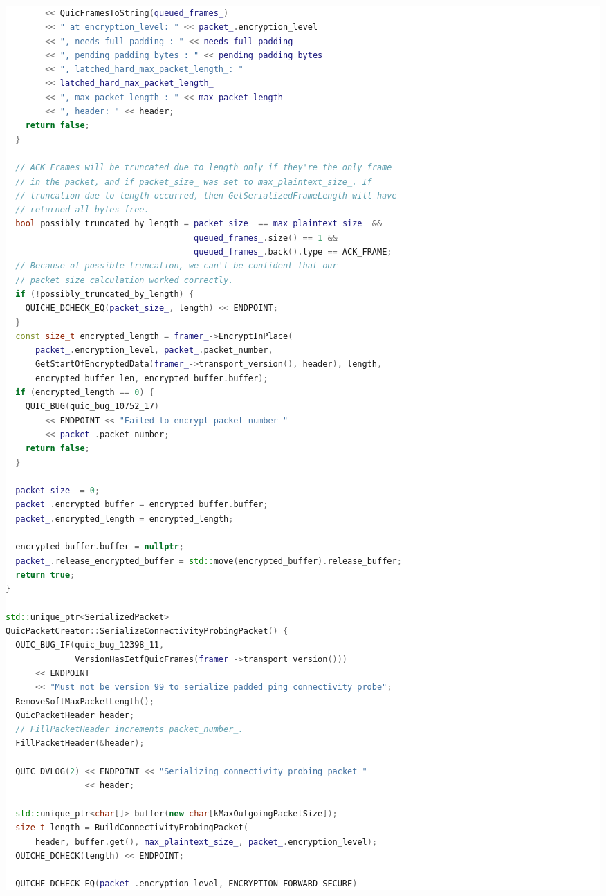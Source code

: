 ```cpp
        << QuicFramesToString(queued_frames_)
        << " at encryption_level: " << packet_.encryption_level
        << ", needs_full_padding_: " << needs_full_padding_
        << ", pending_padding_bytes_: " << pending_padding_bytes_
        << ", latched_hard_max_packet_length_: "
        << latched_hard_max_packet_length_
        << ", max_packet_length_: " << max_packet_length_
        << ", header: " << header;
    return false;
  }

  // ACK Frames will be truncated due to length only if they're the only frame
  // in the packet, and if packet_size_ was set to max_plaintext_size_. If
  // truncation due to length occurred, then GetSerializedFrameLength will have
  // returned all bytes free.
  bool possibly_truncated_by_length = packet_size_ == max_plaintext_size_ &&
                                      queued_frames_.size() == 1 &&
                                      queued_frames_.back().type == ACK_FRAME;
  // Because of possible truncation, we can't be confident that our
  // packet size calculation worked correctly.
  if (!possibly_truncated_by_length) {
    QUICHE_DCHECK_EQ(packet_size_, length) << ENDPOINT;
  }
  const size_t encrypted_length = framer_->EncryptInPlace(
      packet_.encryption_level, packet_.packet_number,
      GetStartOfEncryptedData(framer_->transport_version(), header), length,
      encrypted_buffer_len, encrypted_buffer.buffer);
  if (encrypted_length == 0) {
    QUIC_BUG(quic_bug_10752_17)
        << ENDPOINT << "Failed to encrypt packet number "
        << packet_.packet_number;
    return false;
  }

  packet_size_ = 0;
  packet_.encrypted_buffer = encrypted_buffer.buffer;
  packet_.encrypted_length = encrypted_length;

  encrypted_buffer.buffer = nullptr;
  packet_.release_encrypted_buffer = std::move(encrypted_buffer).release_buffer;
  return true;
}

std::unique_ptr<SerializedPacket>
QuicPacketCreator::SerializeConnectivityProbingPacket() {
  QUIC_BUG_IF(quic_bug_12398_11,
              VersionHasIetfQuicFrames(framer_->transport_version()))
      << ENDPOINT
      << "Must not be version 99 to serialize padded ping connectivity probe";
  RemoveSoftMaxPacketLength();
  QuicPacketHeader header;
  // FillPacketHeader increments packet_number_.
  FillPacketHeader(&header);

  QUIC_DVLOG(2) << ENDPOINT << "Serializing connectivity probing packet "
                << header;

  std::unique_ptr<char[]> buffer(new char[kMaxOutgoingPacketSize]);
  size_t length = BuildConnectivityProbingPacket(
      header, buffer.get(), max_plaintext_size_, packet_.encryption_level);
  QUICHE_DCHECK(length) << ENDPOINT;

  QUICHE_DCHECK_EQ(packet_.encryption_level, ENCRYPTION_FORWARD_SECURE)
```